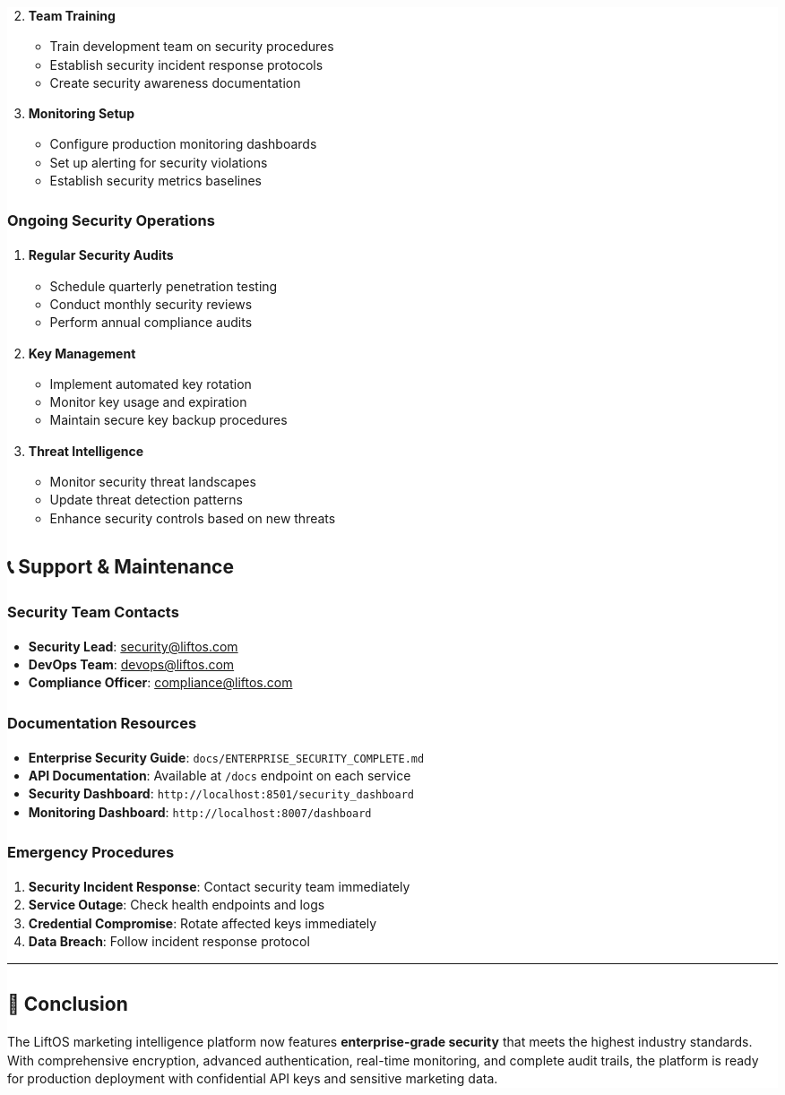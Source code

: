 2. **Team Training**
   - Train development team on security procedures
   - Establish security incident response protocols
   - Create security awareness documentation

3. **Monitoring Setup**
   - Configure production monitoring dashboards
   - Set up alerting for security violations
   - Establish security metrics baselines

### Ongoing Security Operations
1. **Regular Security Audits**
   - Schedule quarterly penetration testing
   - Conduct monthly security reviews
   - Perform annual compliance audits

2. **Key Management**
   - Implement automated key rotation
   - Monitor key usage and expiration
   - Maintain secure key backup procedures

3. **Threat Intelligence**
   - Monitor security threat landscapes
   - Update threat detection patterns
   - Enhance security controls based on new threats

## 📞 Support & Maintenance

### Security Team Contacts
- **Security Lead**: security@liftos.com
- **DevOps Team**: devops@liftos.com
- **Compliance Officer**: compliance@liftos.com

### Documentation Resources
- **Enterprise Security Guide**: `docs/ENTERPRISE_SECURITY_COMPLETE.md`
- **API Documentation**: Available at `/docs` endpoint on each service
- **Security Dashboard**: `http://localhost:8501/security_dashboard`
- **Monitoring Dashboard**: `http://localhost:8007/dashboard`

### Emergency Procedures
1. **Security Incident Response**: Contact security team immediately
2. **Service Outage**: Check health endpoints and logs
3. **Credential Compromise**: Rotate affected keys immediately
4. **Data Breach**: Follow incident response protocol

---

## 🎉 Conclusion

The LiftOS marketing intelligence platform now features **enterprise-grade security** that meets the highest industry standards. With comprehensive encryption, advanced authentication, real-time monitoring, and complete audit trails, the platform is ready for production deployment with confidential API keys and sensitive marketing data.
